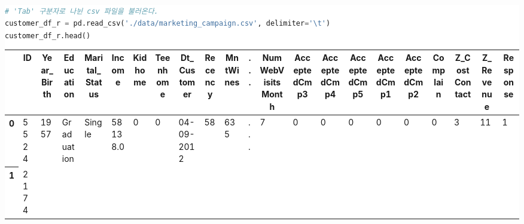 
```python
# 'Tab' 구분자로 나뉜 csv 파일을 불러온다.
customer_df_r = pd.read_csv('./data/marketing_campaign.csv', delimiter='\t')
customer_df_r.head()
```




<div class="table-wrapper">
<table>
  <thead>
    <tr >
      <th></th>
      <th>ID</th>
      <th>Year_Birth</th>
      <th>Education</th>
      <th>Marital_Status</th>
      <th>Income</th>
      <th>Kidhome</th>
      <th>Teenhome</th>
      <th>Dt_Customer</th>
      <th>Recency</th>
      <th>MntWines</th>
      <th>...</th>
      <th>NumWebVisitsMonth</th>
      <th>AcceptedCmp3</th>
      <th>AcceptedCmp4</th>
      <th>AcceptedCmp5</th>
      <th>AcceptedCmp1</th>
      <th>AcceptedCmp2</th>
      <th>Complain</th>
      <th>Z_CostContact</th>
      <th>Z_Revenue</th>
      <th>Response</th>
    </tr>
  </thead>
  <tbody>
    <tr>
      <th>0</th>
      <td>5524</td>
      <td>1957</td>
      <td>Graduation</td>
      <td>Single</td>
      <td>58138.0</td>
      <td>0</td>
      <td>0</td>
      <td>04-09-2012</td>
      <td>58</td>
      <td>635</td>
      <td>...</td>
      <td>7</td>
      <td>0</td>
      <td>0</td>
      <td>0</td>
      <td>0</td>
      <td>0</td>
      <td>0</td>
      <td>3</td>
      <td>11</td>
      <td>1</td>
    </tr>
    <tr>
      <th>1</th>
      <td>2174</td>